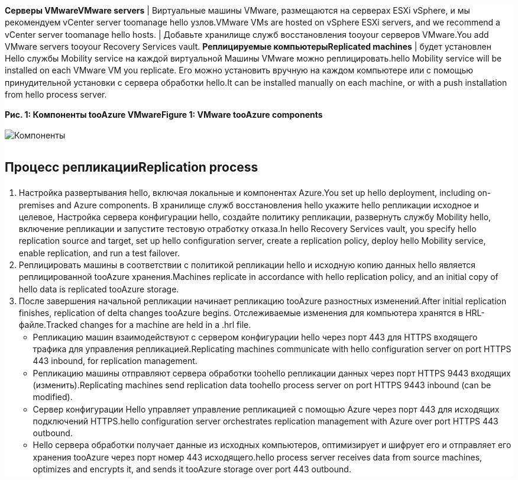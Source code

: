 <span data-ttu-id="a89f9-130">**Серверы VMware**</span><span class="sxs-lookup"><span data-stu-id="a89f9-130">**VMware servers**</span></span> | <span data-ttu-id="a89f9-131">Виртуальные машины VMware, размещаются на серверах ESXi vSphere, и мы рекомендуем vCenter server toomanage hello узлов.</span><span class="sxs-lookup"><span data-stu-id="a89f9-131">VMware VMs are hosted on vSphere ESXi servers, and we recommend a vCenter server toomanage hello hosts.</span></span> | <span data-ttu-id="a89f9-132">Добавьте хранилище служб восстановления tooyour серверов VMware.</span><span class="sxs-lookup"><span data-stu-id="a89f9-132">You add VMware servers tooyour Recovery Services vault.</span></span>
<span data-ttu-id="a89f9-133">**Реплицируемые компьютеры**</span><span class="sxs-lookup"><span data-stu-id="a89f9-133">**Replicated machines**</span></span> | <span data-ttu-id="a89f9-134">будет установлен Hello службы Mobility service на каждой виртуальной Машины VMware можно реплицировать.</span><span class="sxs-lookup"><span data-stu-id="a89f9-134">hello Mobility service will be installed on each VMware VM you replicate.</span></span> <span data-ttu-id="a89f9-135">Его можно установить вручную на каждом компьютере или с помощью принудительной установки с сервера обработки hello.</span><span class="sxs-lookup"><span data-stu-id="a89f9-135">It can be installed manually on each machine, or with a push installation from hello process server.</span></span>

<span data-ttu-id="a89f9-136">**Рис. 1: Компоненты tooAzure VMware**</span><span class="sxs-lookup"><span data-stu-id="a89f9-136">**Figure 1: VMware tooAzure components**</span></span>

![Компоненты](./media/vmware-walkthrough-architecture/arch-enhanced.png)

## <a name="replication-process"></a><span data-ttu-id="a89f9-138">Процесс репликации</span><span class="sxs-lookup"><span data-stu-id="a89f9-138">Replication process</span></span>

1. <span data-ttu-id="a89f9-139">Настройка развертывания hello, включая локальные и компонентах Azure.</span><span class="sxs-lookup"><span data-stu-id="a89f9-139">You set up hello deployment, including on-premises and Azure components.</span></span> <span data-ttu-id="a89f9-140">В хранилище служб восстановления hello укажите hello репликации исходное и целевое, Настройка сервера конфигурации hello, создайте политику репликации, развернуть службу Mobility hello, включение репликации и запустите тестовую отработку отказа.</span><span class="sxs-lookup"><span data-stu-id="a89f9-140">In hello Recovery Services vault, you specify hello replication source and target, set up hello configuration server, create a replication policy, deploy hello Mobility service, enable replication, and run a test failover.</span></span>
2. <span data-ttu-id="a89f9-141">Реплицировать машины в соответствии с политикой репликации hello и исходную копию данных hello является реплицированной tooAzure хранения.</span><span class="sxs-lookup"><span data-stu-id="a89f9-141">Machines replicate in accordance with hello replication policy, and an initial copy of hello data is replicated tooAzure storage.</span></span>
3. <span data-ttu-id="a89f9-142">После завершения начальной репликации начинает репликацию tooAzure разностных изменений.</span><span class="sxs-lookup"><span data-stu-id="a89f9-142">After initial replication finishes, replication of delta changes tooAzure begins.</span></span> <span data-ttu-id="a89f9-143">Отслеживаемые изменения для компьютера хранятся в HRL-файле.</span><span class="sxs-lookup"><span data-stu-id="a89f9-143">Tracked changes for a machine are held in a .hrl file.</span></span>
    - <span data-ttu-id="a89f9-144">Репликацию машин взаимодействуют с сервером конфигурации hello через порт 443 для HTTPS входящего трафика для управления репликацией.</span><span class="sxs-lookup"><span data-stu-id="a89f9-144">Replicating machines communicate with hello configuration server on port HTTPS 443 inbound, for replication management.</span></span>
    - <span data-ttu-id="a89f9-145">Репликацию машины отправляют сервера обработки toohello репликации данных через порт HTTPS 9443 входящих (изменить).</span><span class="sxs-lookup"><span data-stu-id="a89f9-145">Replicating machines send replication data toohello process server on port HTTPS 9443 inbound (can be modified).</span></span>
    - <span data-ttu-id="a89f9-146">Сервер конфигурации Hello управляет управление репликацией с помощью Azure через порт 443 для исходящих подключений HTTPS.</span><span class="sxs-lookup"><span data-stu-id="a89f9-146">hello configuration server orchestrates replication management with Azure over port HTTPS 443 outbound.</span></span>
    - <span data-ttu-id="a89f9-147">Hello сервера обработки получает данные из исходных компьютеров, оптимизирует и шифрует его и отправляет его хранения tooAzure через порт номер 443 исходящего.</span><span class="sxs-lookup"><span data-stu-id="a89f9-147">hello process server receives data from source machines, optimizes and encrypts it, and sends it tooAzure storage over port 443 outbound.</span></span>